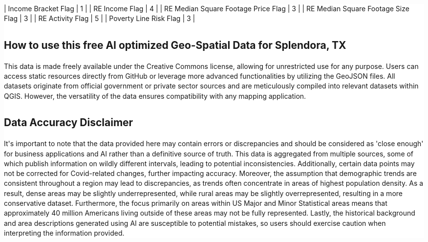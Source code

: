 | Income Bracket Flag | 1 |
| RE Income Flag | 4 |
| RE Median Square Footage Price Flag | 3 |
| RE Median Square Footage Size Flag | 3 |
| RE Activity Flag | 5 |
| Poverty Line Risk Flag | 3 |

## How to use this free AI optimized Geo-Spatial Data for Splendora, TX

This data is made freely available under the Creative Commons license, allowing for unrestricted use for any purpose. Users can access static resources directly from GitHub or leverage more advanced functionalities by utilizing the GeoJSON files. All datasets originate from official government or private sector sources and are meticulously compiled into relevant datasets within QGIS. However, the versatility of the data ensures compatibility with any mapping application.

## Data Accuracy Disclaimer
It's important to note that the data provided here may contain errors or discrepancies and should be considered as 'close enough' for business applications and AI rather than a definitive source of truth. This data is aggregated from multiple sources, some of which publish information on wildly different intervals, leading to potential inconsistencies. Additionally, certain data points may not be corrected for Covid-related changes, further impacting accuracy. Moreover, the assumption that demographic trends are consistent throughout a region may lead to discrepancies, as trends often concentrate in areas of highest population density. As a result, dense areas may be slightly underrepresented, while rural areas may be slightly overrepresented, resulting in a more conservative dataset. Furthermore, the focus primarily on areas within US Major and Minor Statistical areas means that approximately 40 million Americans living outside of these areas may not be fully represented. Lastly, the historical background and area descriptions generated using AI are susceptible to potential mistakes, so users should exercise caution when interpreting the information provided.
